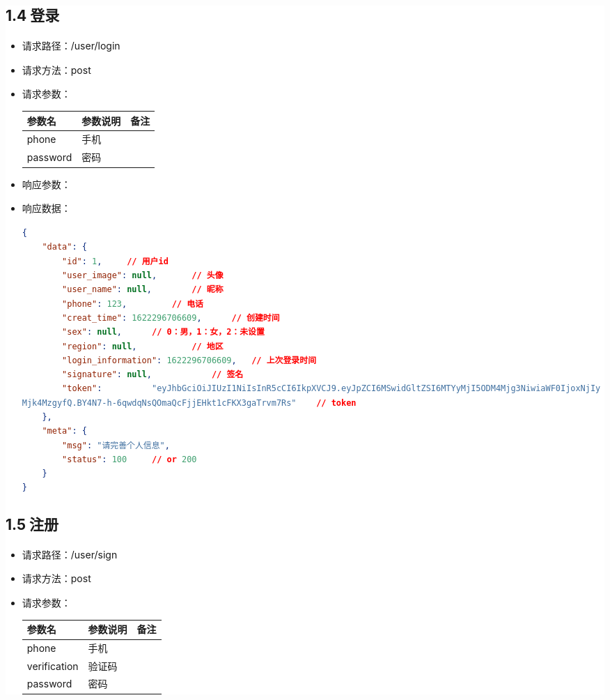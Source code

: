 ## 1.4 登录

- 请求路径：/user/login

- 请求方法：post

- 请求参数：

  | 参数名   | 参数说明 | 备注 |
  | -------- | -------- | ---- |
  | phone    | 手机     |      |
  | password | 密码     |      |

- 响应参数：

- 响应数据：

  ```json
  {
      "data": {
          "id": 1,     // 用户id
          "user_image": null,		// 头像
          "user_name": null,		// 昵称
          "phone": 123,			// 电话
          "creat_time": 1622296706609,		// 创建时间
          "sex": null,		// 0：男，1：女，2：未设置
          "region": null,			// 地区
          "login_information": 1622296706609,	// 上次登录时间
          "signature": null,			// 签名
          "token": 			"eyJhbGciOiJIUzI1NiIsInR5cCI6IkpXVCJ9.eyJpZCI6MSwidGltZSI6MTYyMjI5ODM4Mjg3NiwiaWF0IjoxNjIyMjk4MzgyfQ.BY4N7-h-6qwdqNsQOmaQcFjjEHkt1cFKX3gaTrvm7Rs"    // token
      },
      "meta": {
          "msg": "请完善个人信息",
          "status": 100     // or 200 
      }
  }
  ```

## 1.5 注册

- 请求路径：/user/sign

- 请求方法：post

- 请求参数：

  | 参数名       | 参数说明 | 备注 |
  | ------------ | -------- | ---- |
  | phone        | 手机     |      |
  | verification | 验证码   |      |
  | password     | 密码     |      |
